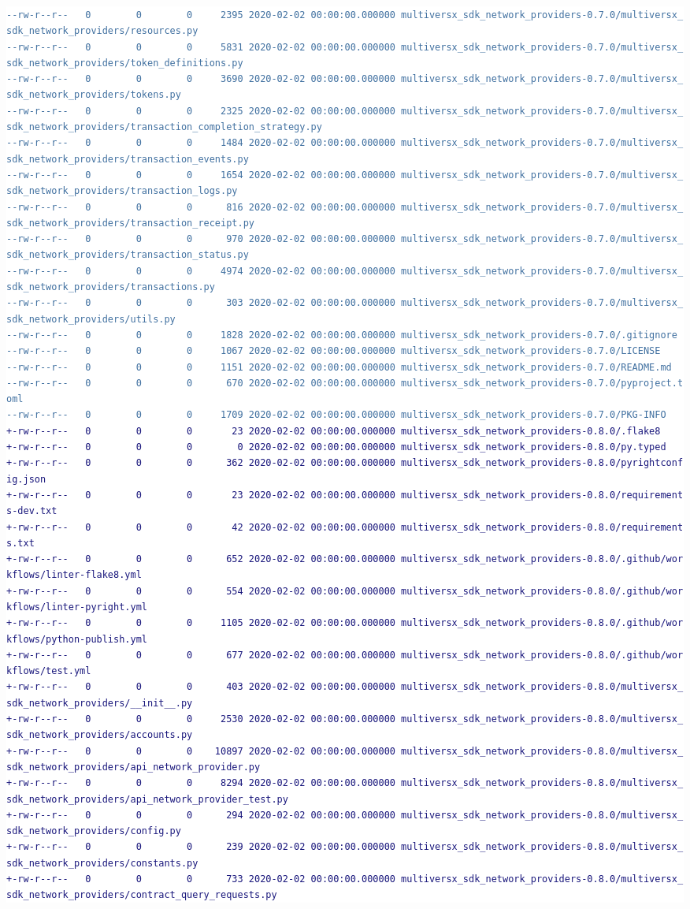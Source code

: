 ```diff
--rw-r--r--   0        0        0     2395 2020-02-02 00:00:00.000000 multiversx_sdk_network_providers-0.7.0/multiversx_sdk_network_providers/resources.py
--rw-r--r--   0        0        0     5831 2020-02-02 00:00:00.000000 multiversx_sdk_network_providers-0.7.0/multiversx_sdk_network_providers/token_definitions.py
--rw-r--r--   0        0        0     3690 2020-02-02 00:00:00.000000 multiversx_sdk_network_providers-0.7.0/multiversx_sdk_network_providers/tokens.py
--rw-r--r--   0        0        0     2325 2020-02-02 00:00:00.000000 multiversx_sdk_network_providers-0.7.0/multiversx_sdk_network_providers/transaction_completion_strategy.py
--rw-r--r--   0        0        0     1484 2020-02-02 00:00:00.000000 multiversx_sdk_network_providers-0.7.0/multiversx_sdk_network_providers/transaction_events.py
--rw-r--r--   0        0        0     1654 2020-02-02 00:00:00.000000 multiversx_sdk_network_providers-0.7.0/multiversx_sdk_network_providers/transaction_logs.py
--rw-r--r--   0        0        0      816 2020-02-02 00:00:00.000000 multiversx_sdk_network_providers-0.7.0/multiversx_sdk_network_providers/transaction_receipt.py
--rw-r--r--   0        0        0      970 2020-02-02 00:00:00.000000 multiversx_sdk_network_providers-0.7.0/multiversx_sdk_network_providers/transaction_status.py
--rw-r--r--   0        0        0     4974 2020-02-02 00:00:00.000000 multiversx_sdk_network_providers-0.7.0/multiversx_sdk_network_providers/transactions.py
--rw-r--r--   0        0        0      303 2020-02-02 00:00:00.000000 multiversx_sdk_network_providers-0.7.0/multiversx_sdk_network_providers/utils.py
--rw-r--r--   0        0        0     1828 2020-02-02 00:00:00.000000 multiversx_sdk_network_providers-0.7.0/.gitignore
--rw-r--r--   0        0        0     1067 2020-02-02 00:00:00.000000 multiversx_sdk_network_providers-0.7.0/LICENSE
--rw-r--r--   0        0        0     1151 2020-02-02 00:00:00.000000 multiversx_sdk_network_providers-0.7.0/README.md
--rw-r--r--   0        0        0      670 2020-02-02 00:00:00.000000 multiversx_sdk_network_providers-0.7.0/pyproject.toml
--rw-r--r--   0        0        0     1709 2020-02-02 00:00:00.000000 multiversx_sdk_network_providers-0.7.0/PKG-INFO
+-rw-r--r--   0        0        0       23 2020-02-02 00:00:00.000000 multiversx_sdk_network_providers-0.8.0/.flake8
+-rw-r--r--   0        0        0        0 2020-02-02 00:00:00.000000 multiversx_sdk_network_providers-0.8.0/py.typed
+-rw-r--r--   0        0        0      362 2020-02-02 00:00:00.000000 multiversx_sdk_network_providers-0.8.0/pyrightconfig.json
+-rw-r--r--   0        0        0       23 2020-02-02 00:00:00.000000 multiversx_sdk_network_providers-0.8.0/requirements-dev.txt
+-rw-r--r--   0        0        0       42 2020-02-02 00:00:00.000000 multiversx_sdk_network_providers-0.8.0/requirements.txt
+-rw-r--r--   0        0        0      652 2020-02-02 00:00:00.000000 multiversx_sdk_network_providers-0.8.0/.github/workflows/linter-flake8.yml
+-rw-r--r--   0        0        0      554 2020-02-02 00:00:00.000000 multiversx_sdk_network_providers-0.8.0/.github/workflows/linter-pyright.yml
+-rw-r--r--   0        0        0     1105 2020-02-02 00:00:00.000000 multiversx_sdk_network_providers-0.8.0/.github/workflows/python-publish.yml
+-rw-r--r--   0        0        0      677 2020-02-02 00:00:00.000000 multiversx_sdk_network_providers-0.8.0/.github/workflows/test.yml
+-rw-r--r--   0        0        0      403 2020-02-02 00:00:00.000000 multiversx_sdk_network_providers-0.8.0/multiversx_sdk_network_providers/__init__.py
+-rw-r--r--   0        0        0     2530 2020-02-02 00:00:00.000000 multiversx_sdk_network_providers-0.8.0/multiversx_sdk_network_providers/accounts.py
+-rw-r--r--   0        0        0    10897 2020-02-02 00:00:00.000000 multiversx_sdk_network_providers-0.8.0/multiversx_sdk_network_providers/api_network_provider.py
+-rw-r--r--   0        0        0     8294 2020-02-02 00:00:00.000000 multiversx_sdk_network_providers-0.8.0/multiversx_sdk_network_providers/api_network_provider_test.py
+-rw-r--r--   0        0        0      294 2020-02-02 00:00:00.000000 multiversx_sdk_network_providers-0.8.0/multiversx_sdk_network_providers/config.py
+-rw-r--r--   0        0        0      239 2020-02-02 00:00:00.000000 multiversx_sdk_network_providers-0.8.0/multiversx_sdk_network_providers/constants.py
+-rw-r--r--   0        0        0      733 2020-02-02 00:00:00.000000 multiversx_sdk_network_providers-0.8.0/multiversx_sdk_network_providers/contract_query_requests.py
```